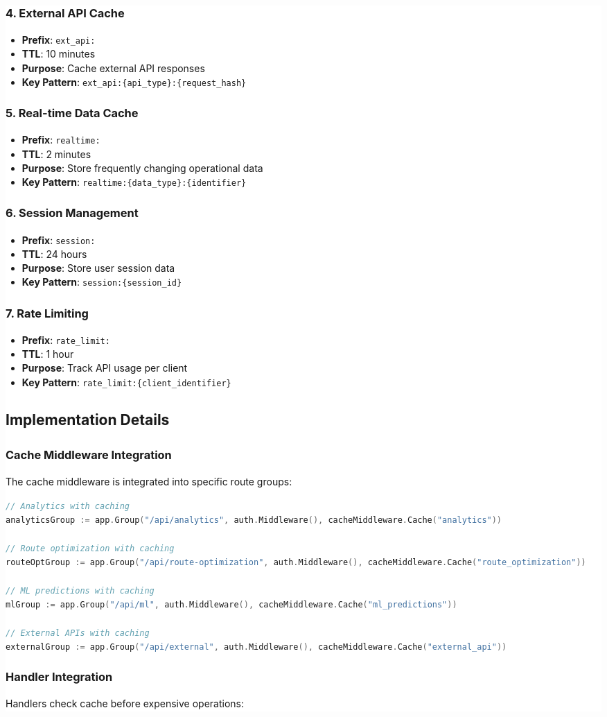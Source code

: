 ### 4. External API Cache
- **Prefix**: `ext_api:`
- **TTL**: 10 minutes
- **Purpose**: Cache external API responses
- **Key Pattern**: `ext_api:{api_type}:{request_hash}`

### 5. Real-time Data Cache
- **Prefix**: `realtime:`
- **TTL**: 2 minutes
- **Purpose**: Store frequently changing operational data
- **Key Pattern**: `realtime:{data_type}:{identifier}`

### 6. Session Management
- **Prefix**: `session:`
- **TTL**: 24 hours
- **Purpose**: Store user session data
- **Key Pattern**: `session:{session_id}`

### 7. Rate Limiting
- **Prefix**: `rate_limit:`
- **TTL**: 1 hour
- **Purpose**: Track API usage per client
- **Key Pattern**: `rate_limit:{client_identifier}`

## Implementation Details

### Cache Middleware Integration

The cache middleware is integrated into specific route groups:

```go
// Analytics with caching
analyticsGroup := app.Group("/api/analytics", auth.Middleware(), cacheMiddleware.Cache("analytics"))

// Route optimization with caching
routeOptGroup := app.Group("/api/route-optimization", auth.Middleware(), cacheMiddleware.Cache("route_optimization"))

// ML predictions with caching
mlGroup := app.Group("/api/ml", auth.Middleware(), cacheMiddleware.Cache("ml_predictions"))

// External APIs with caching
externalGroup := app.Group("/api/external", auth.Middleware(), cacheMiddleware.Cache("external_api"))
```

### Handler Integration

Handlers check cache before expensive operations:
